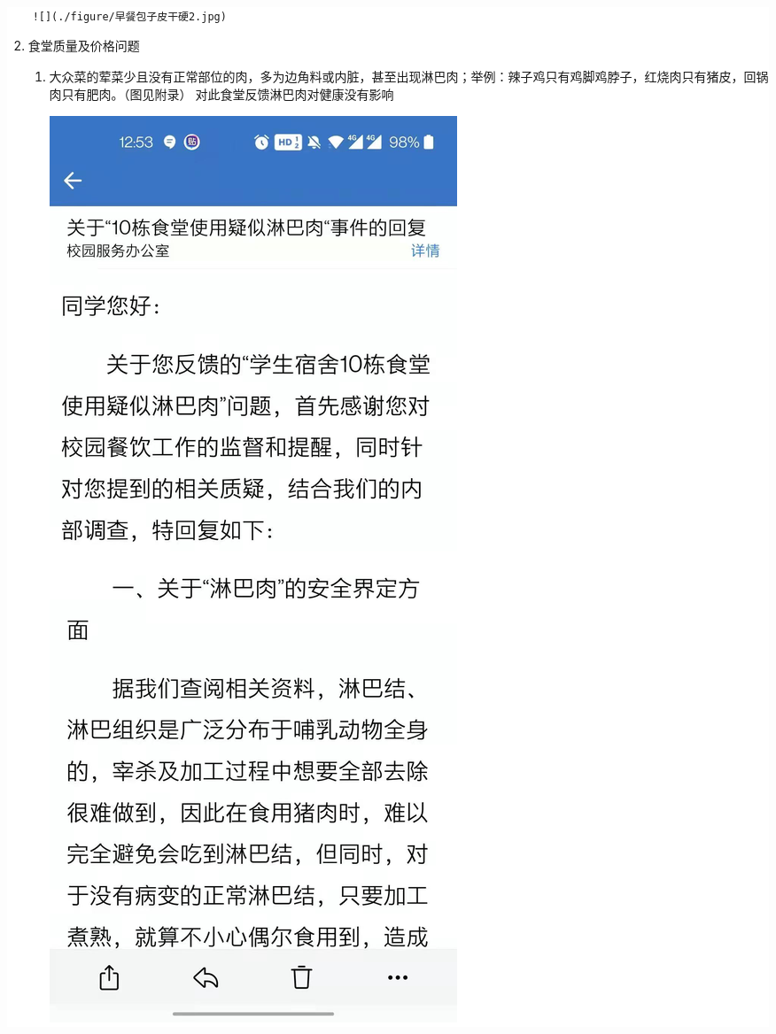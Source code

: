         ![](./figure/早餐包子皮干硬2.jpg)


2. 食堂质量及价格问题

    1. 大众菜的荤菜少且没有正常部位的肉，多为边角料或内脏，甚至出现淋巴肉；举例：辣子鸡只有鸡脚鸡脖子，红烧肉只有猪皮，回锅肉只有肥肉。（图见附录）
    对此食堂反馈淋巴肉对健康没有影响
    
        ![](./figure/淋巴肉01食堂对于淋巴肉的解释.jpg)
     